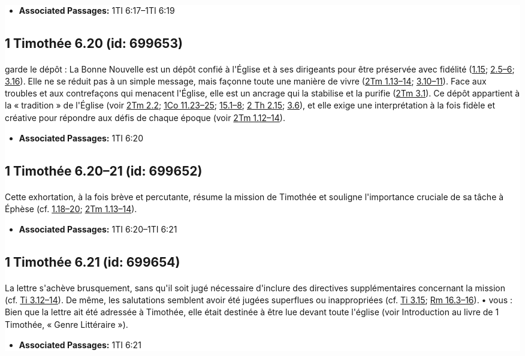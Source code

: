 * **Associated Passages:** 1TI 6:17–1TI 6:19

## 1 Timothée 6.20 (id: 699653)

garde le dépôt : La Bonne Nouvelle est un dépôt confié à l'Église et à ses dirigeants pour être préservée avec fidélité ([1\.15](https://ref.ly/1Tim1:15); [2\.5–6](https://ref.ly/1Tim2:5-1Tim2:6); [3\.16](https://ref.ly/1Tim3:16)). Elle ne se réduit pas à un simple message, mais façonne toute une manière de vivre ([2Tm 1\.13–14](https://ref.ly/2Tim1:13-2Tim1:14); [3\.10–11](https://ref.ly/2Tim3:10-2Tim3:11)). Face aux troubles et aux contrefaçons qui menacent l'Église, elle est un ancrage qui la stabilise et la purifie ([2Tm 3\.1](https://ref.ly/2Tim3:1)). Ce dépôt appartient à la « tradition » de l'Église (voir [2Tm 2\.2](https://ref.ly/2Tim2:2); [1Co 11\.23–25](https://ref.ly/1Cor11:23-1Cor11:25); [15\.1–8](https://ref.ly/1Cor15:1-1Cor15:8); [2 Th 2\.15](https://ref.ly/2Thess2:15); [3\.6](https://ref.ly/2Thess3:6)), et elle exige une interprétation à la fois fidèle et créative pour répondre aux défis de chaque époque (voir [2Tm 1\.12–14](https://ref.ly/2Tim1:12-2Tim1:14)).

* **Associated Passages:** 1TI 6:20

## 1 Timothée 6.20–21 (id: 699652)

Cette exhortation, à la fois brève et percutante, résume la mission de Timothée et souligne l'importance cruciale de sa tâche à Éphèse (cf. [1\.18–20](https://ref.ly/1Tim1:18-1Tim1:20); [2Tm 1\.13–14](https://ref.ly/2Tim1:13-2Tim1:14)).

* **Associated Passages:** 1TI 6:20–1TI 6:21

## 1 Timothée 6.21 (id: 699654)

La lettre s'achève brusquement, sans qu'il soit jugé nécessaire d'inclure des directives supplémentaires concernant la mission (cf. [Ti 3\.12–14](https://ref.ly/Titus3:12-Titus3:14)). De même, les salutations semblent avoir été jugées superflues ou inappropriées (cf. [Ti 3\.15](https://ref.ly/Titus3:15); [Rm 16\.3–16](https://ref.ly/Rom16:3-Rom16:16)). • vous : Bien que la lettre ait été adressée à Timothée, elle était destinée à être lue devant toute l'église (voir Introduction au livre de 1 Timothée, « Genre Littéraire »).

* **Associated Passages:** 1TI 6:21

